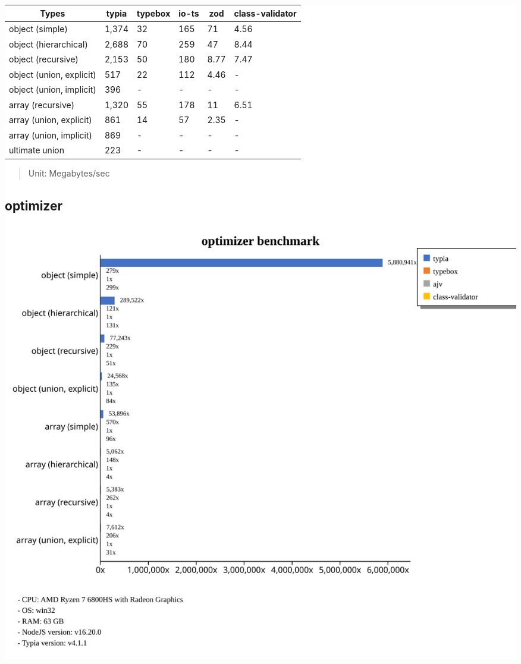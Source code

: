  Types | typia | typebox | io-ts | zod | class-validator 
-------|------|------|------|------|------
 object (simple) | 1,374 | 32 | 165 | 71 | 4.56 
 object (hierarchical) | 2,688 | 70 | 259 | 47 | 8.44 
 object (recursive) | 2,153 | 50 | 180 | 8.77 | 7.47 
 object (union, explicit) | 517 | 22 | 112 | 4.46 |  -  
 object (union, implicit) | 396 |  -  |  -  |  -  |  -  
 array (recursive) | 1,320 | 55 | 178 | 11 | 6.51 
 array (union, explicit) | 861 | 14 | 57 | 2.35 |  -  
 array (union, implicit) | 869 |  -  |  -  |  -  |  -  
 ultimate union | 223 |  -  |  -  |  -  |  -  

> Unit: Megabytes/sec




## optimizer
![optimizer benchmark](images/optimizer.svg)
